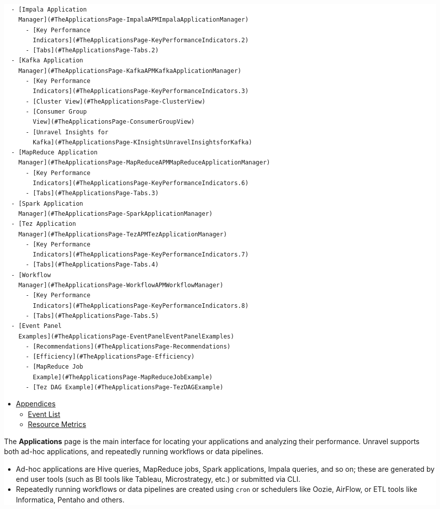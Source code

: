       - [Impala Application
        Manager](#TheApplicationsPage-ImpalaAPMImpalaApplicationManager)
          - [Key Performance
            Indicators](#TheApplicationsPage-KeyPerformanceIndicators.2)
          - [Tabs](#TheApplicationsPage-Tabs.2)
      - [Kafka Application
        Manager](#TheApplicationsPage-KafkaAPMKafkaApplicationManager)
          - [Key Performance
            Indicators](#TheApplicationsPage-KeyPerformanceIndicators.3)
          - [Cluster View](#TheApplicationsPage-ClusterView)
          - [Consumer Group
            View](#TheApplicationsPage-ConsumerGroupView)
          - [Unravel Insights for
            Kafka](#TheApplicationsPage-KInsightsUnravelInsightsforKafka)
      - [MapReduce Application
        Manager](#TheApplicationsPage-MapReduceAPMMapReduceApplicationManager)
          - [Key Performance
            Indicators](#TheApplicationsPage-KeyPerformanceIndicators.6)
          - [Tabs](#TheApplicationsPage-Tabs.3)
      - [Spark Application
        Manager](#TheApplicationsPage-SparkApplicationManager)
      - [Tez Application
        Manager](#TheApplicationsPage-TezAPMTezApplicationManager)
          - [Key Performance
            Indicators](#TheApplicationsPage-KeyPerformanceIndicators.7)
          - [Tabs](#TheApplicationsPage-Tabs.4)
      - [Workflow
        Manager](#TheApplicationsPage-WorkflowAPMWorkflowManager)
          - [Key Performance
            Indicators](#TheApplicationsPage-KeyPerformanceIndicators.8)
          - [Tabs](#TheApplicationsPage-Tabs.5)
      - [Event Panel
        Examples](#TheApplicationsPage-EventPanelEventPanelExamples)
          - [Recommendations](#TheApplicationsPage-Recommendations)
          - [Efficiency](#TheApplicationsPage-Efficiency)
          - [MapReduce Job
            Example](#TheApplicationsPage-MapReduceJobExample)
          - [Tez DAG Example](#TheApplicationsPage-TezDAGExample)
  - [Appendices](#TheApplicationsPage-Appendices)
      - [Event List](#TheApplicationsPage-EventList)
      - [Resource Metrics](#TheApplicationsPage-ResourceMetrics)

</div>

</div>

</div>

The **Applications** page is the main interface for locating your
applications and analyzing their performance. Unravel supports both
ad-hoc applications, and repeatedly running workflows or data pipelines.

  - Ad-hoc applications are Hive queries, MapReduce jobs, Spark
    applications, Impala queries, and so on; these are generated by end
    user tools (such as BI tools like Tableau, Microstrategy, etc.) or
    submitted via CLI.
  - Repeatedly running workflows or data pipelines are created using
    `cron` or schedulers like Oozie, AirFlow, or ETL tools like
    Informatica, Pentaho and others. 

